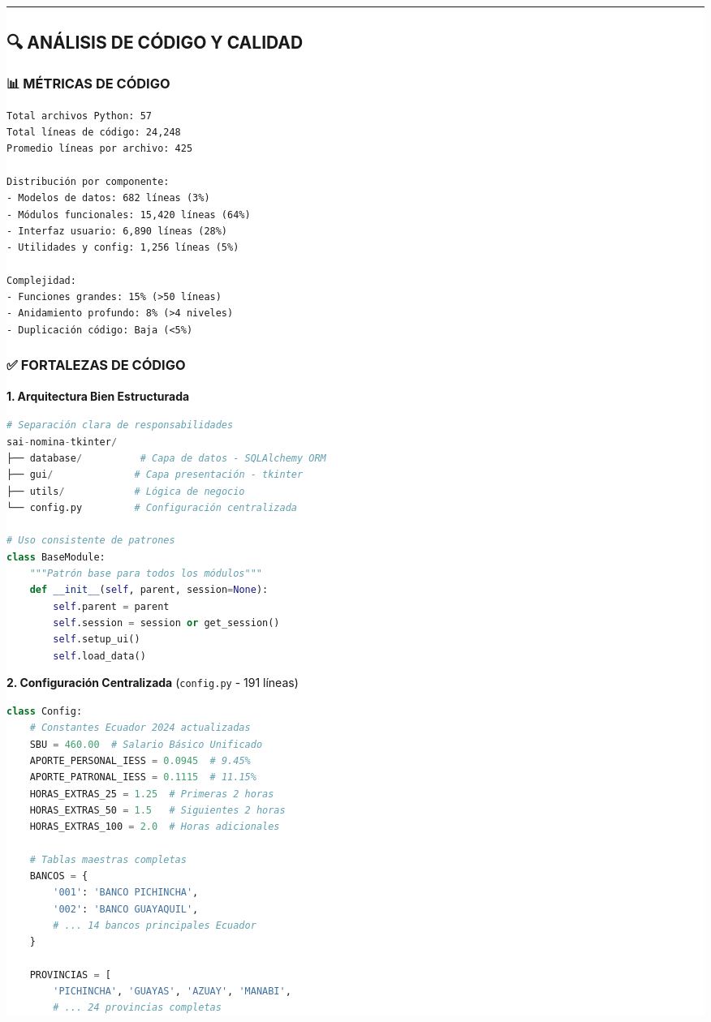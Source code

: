 
---

## 🔍 ANÁLISIS DE CÓDIGO Y CALIDAD

### 📊 **MÉTRICAS DE CÓDIGO**

```
Total archivos Python: 57
Total líneas de código: 24,248
Promedio líneas por archivo: 425

Distribución por componente:
- Modelos de datos: 682 líneas (3%)
- Módulos funcionales: 15,420 líneas (64%)
- Interfaz usuario: 6,890 líneas (28%)
- Utilidades y config: 1,256 líneas (5%)

Complejidad:
- Funciones grandes: 15% (>50 líneas)
- Anidamiento profundo: 8% (>4 niveles)
- Duplicación código: Baja (<5%)
```

### ✅ **FORTALEZAS DE CÓDIGO**

**1. Arquitectura Bien Estructurada**
```python
# Separación clara de responsabilidades
sai-nomina-tkinter/
├── database/          # Capa de datos - SQLAlchemy ORM
├── gui/              # Capa presentación - tkinter
├── utils/            # Lógica de negocio
└── config.py         # Configuración centralizada

# Uso consistente de patrones
class BaseModule:
    """Patrón base para todos los módulos"""
    def __init__(self, parent, session=None):
        self.parent = parent
        self.session = session or get_session()
        self.setup_ui()
        self.load_data()
```

**2. Configuración Centralizada** (`config.py` - 191 líneas)
```python
class Config:
    # Constantes Ecuador 2024 actualizadas
    SBU = 460.00  # Salario Básico Unificado
    APORTE_PERSONAL_IESS = 0.0945  # 9.45%
    APORTE_PATRONAL_IESS = 0.1115  # 11.15%
    HORAS_EXTRAS_25 = 1.25  # Primeras 2 horas
    HORAS_EXTRAS_50 = 1.5   # Siguientes 2 horas
    HORAS_EXTRAS_100 = 2.0  # Horas adicionales

    # Tablas maestras completas
    BANCOS = {
        '001': 'BANCO PICHINCHA',
        '002': 'BANCO GUAYAQUIL',
        # ... 14 bancos principales Ecuador
    }

    PROVINCIAS = [
        'PICHINCHA', 'GUAYAS', 'AZUAY', 'MANABI',
        # ... 24 provincias completas
```